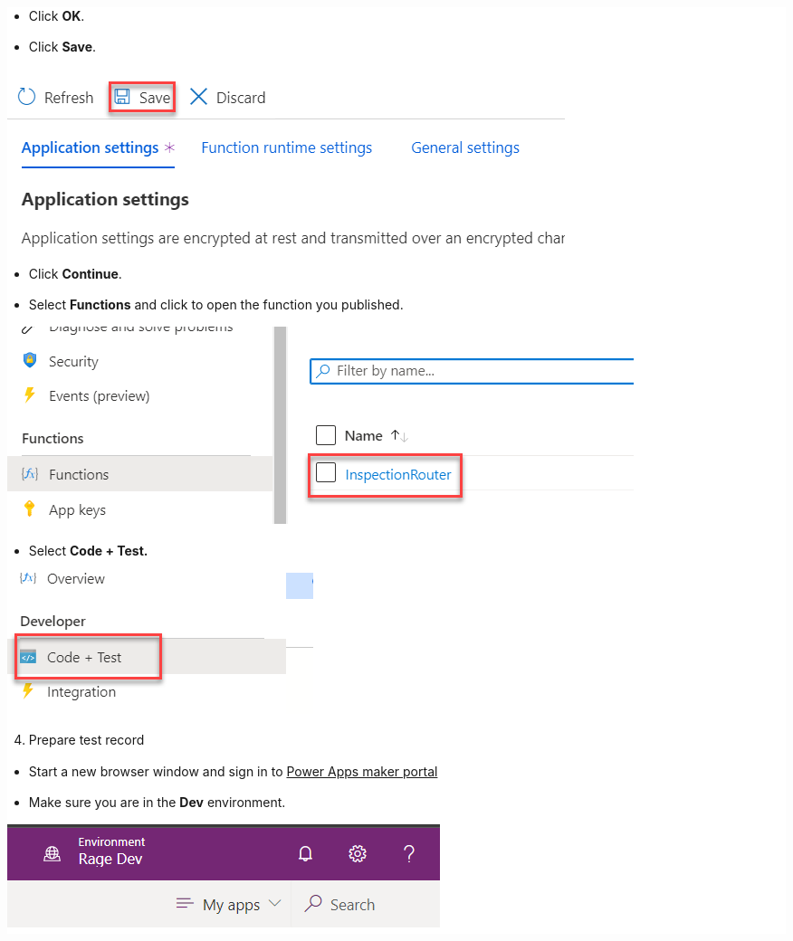 - Click **OK**.

- Click **Save**.

![Save changes - screenshot](../L07/Static/Mod_02_Azure_Functions_image72.png)

- Click **Continue**.

- Select **Functions** and click to open the function you published.

![Open function - screenshot](../L07/Static/Mod_02_Azure_Functions_image73.png)

- Select **Code + Test.**

![Code + Test - screenshot](../L07/Static/Mod_02_Azure_Functions_image74.png)

4. Prepare test record

- Start a new browser window and sign in to [Power Apps maker portal](https://make.powerapps.com/) 

- Make sure you are in the **Dev** environment.

![Current environment - screenshot](../L07/Static/Mod_02_Azure_Functions_image75.png)
